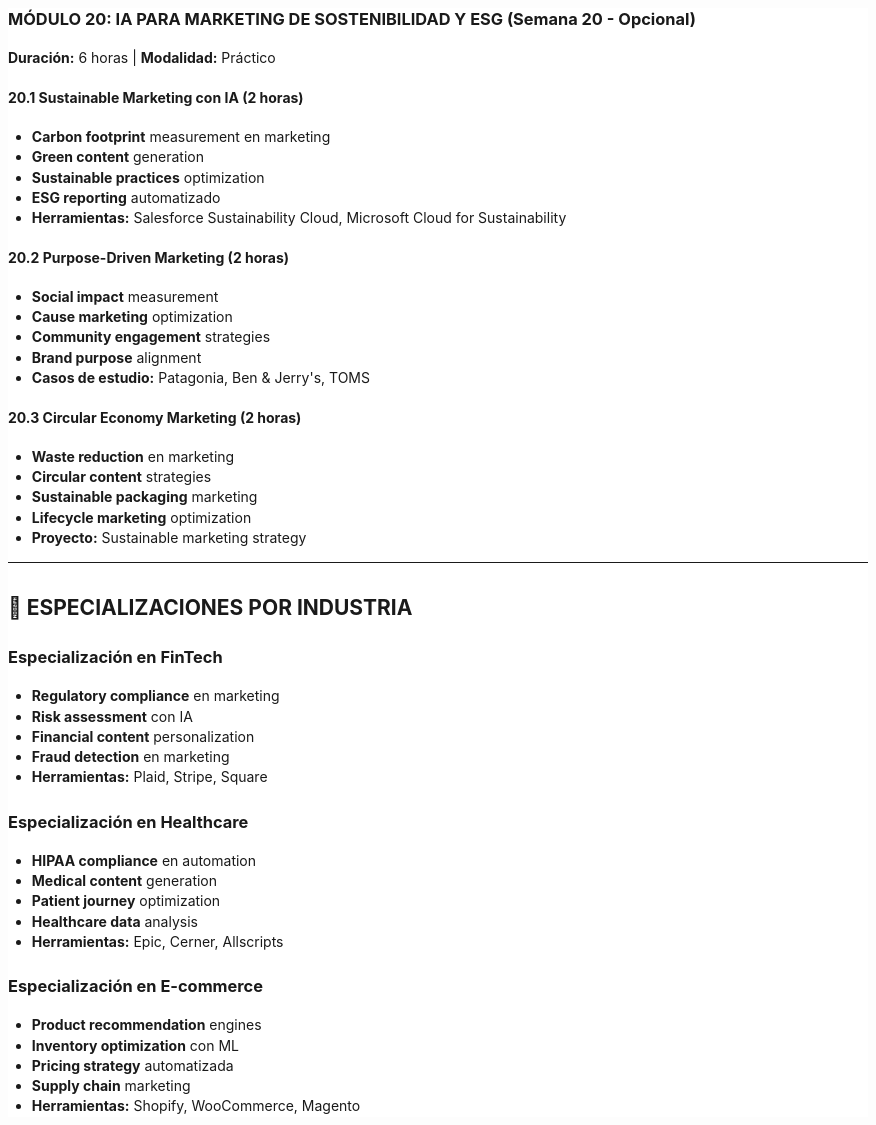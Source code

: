 ### MÓDULO 20: IA PARA MARKETING DE SOSTENIBILIDAD Y ESG (Semana 20 - Opcional)
**Duración:** 6 horas | **Modalidad:** Práctico

#### 20.1 Sustainable Marketing con IA (2 horas)
- **Carbon footprint** measurement en marketing
- **Green content** generation
- **Sustainable practices** optimization
- **ESG reporting** automatizado
- **Herramientas:** Salesforce Sustainability Cloud, Microsoft Cloud for Sustainability

#### 20.2 Purpose-Driven Marketing (2 horas)
- **Social impact** measurement
- **Cause marketing** optimization
- **Community engagement** strategies
- **Brand purpose** alignment
- **Casos de estudio:** Patagonia, Ben & Jerry's, TOMS

#### 20.3 Circular Economy Marketing (2 horas)
- **Waste reduction** en marketing
- **Circular content** strategies
- **Sustainable packaging** marketing
- **Lifecycle marketing** optimization
- **Proyecto:** Sustainable marketing strategy

---

## 🎯 ESPECIALIZACIONES POR INDUSTRIA

### Especialización en FinTech
- **Regulatory compliance** en marketing
- **Risk assessment** con IA
- **Financial content** personalization
- **Fraud detection** en marketing
- **Herramientas:** Plaid, Stripe, Square

### Especialización en Healthcare
- **HIPAA compliance** en automation
- **Medical content** generation
- **Patient journey** optimization
- **Healthcare data** analysis
- **Herramientas:** Epic, Cerner, Allscripts

### Especialización en E-commerce
- **Product recommendation** engines
- **Inventory optimization** con ML
- **Pricing strategy** automatizada
- **Supply chain** marketing
- **Herramientas:** Shopify, WooCommerce, Magento
